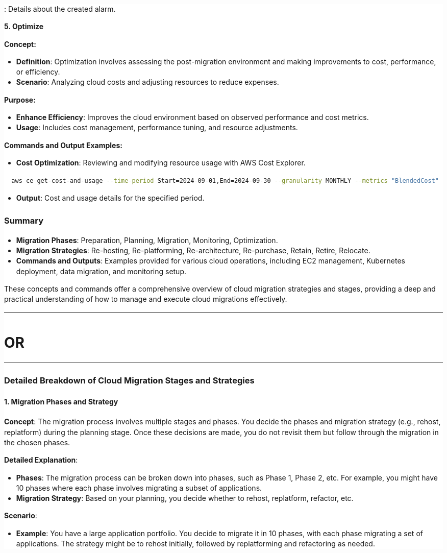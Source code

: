 : Details about the created alarm.

**5. Optimize**

**Concept:**
- **Definition**: Optimization involves assessing the post-migration environment and making improvements to cost, performance, or efficiency.
- **Scenario**: Analyzing cloud costs and adjusting resources to reduce expenses.

**Purpose:**
- **Enhance Efficiency**: Improves the cloud environment based on observed performance and cost metrics.
- **Usage**: Includes cost management, performance tuning, and resource adjustments.

**Commands and Output Examples:**
- **Cost Optimization**: Reviewing and modifying resource usage with AWS Cost Explorer.
```bash
  aws ce get-cost-and-usage --time-period Start=2024-09-01,End=2024-09-30 --granularity MONTHLY --metrics "BlendedCost"
```
  - **Output**: Cost and usage details for the specified period.

### Summary

- **Migration Phases**: Preparation, Planning, Migration, Monitoring, Optimization.
- **Migration Strategies**: Re-hosting, Re-platforming, Re-architecture, Re-purchase, Retain, Retire, Relocate.
- **Commands and Outputs**: Examples provided for various cloud operations, including EC2 management, Kubernetes deployment, data migration, and monitoring setup.

These concepts and commands offer a comprehensive overview of cloud migration strategies and stages, providing a deep and practical understanding of how to manage and execute cloud migrations effectively.

--------------------------------------------------------------------------------------------------------------------------------
# OR
--------------------------------------------------------------------------------------------------------------------------------

### **Detailed Breakdown of Cloud Migration Stages and Strategies**

#### **1. Migration Phases and Strategy**

**Concept**: The migration process involves multiple stages and phases. You decide the phases and migration strategy (e.g., rehost, replatform) during the planning stage. Once these decisions are made, you do not revisit them but follow through the migration in the chosen phases.

**Detailed Explanation**:
- **Phases**: The migration process can be broken down into phases, such as Phase 1, Phase 2, etc. For example, you might have 10 phases where each phase involves migrating a subset of applications.
- **Migration Strategy**: Based on your planning, you decide whether to rehost, replatform, refactor, etc.

**Scenario**:
- **Example**: You have a large application portfolio. You decide to migrate it in 10 phases, with each phase migrating a set of applications. The strategy might be to rehost initially, followed by replatforming and refactoring as needed.
